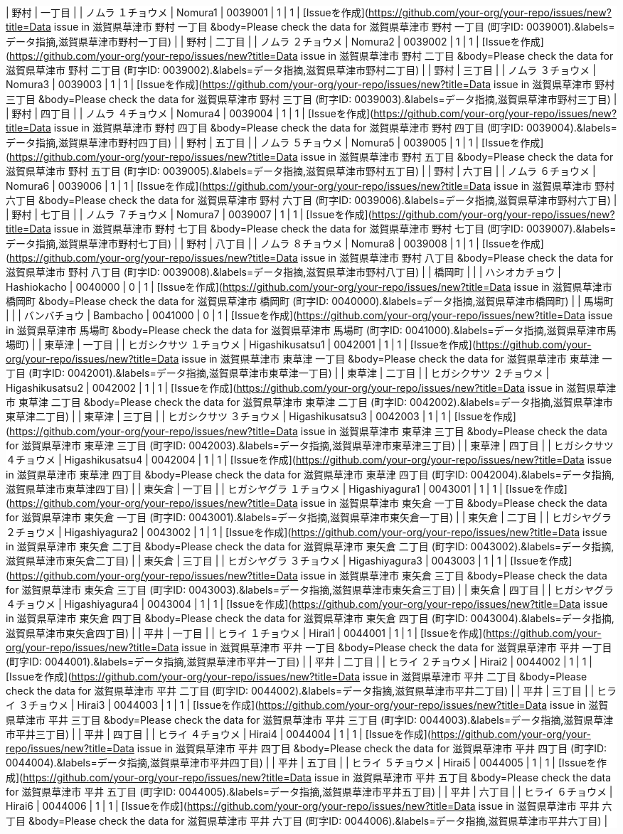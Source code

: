 | 野村 | 一丁目 |  | ノムラ １チョウメ  | Nomura1 | 0039001 | 1 | 1 | [Issueを作成](https://github.com/your-org/your-repo/issues/new?title=Data issue in 滋賀県草津市 野村 一丁目 &body=Please check the data for 滋賀県草津市 野村 一丁目  (町字ID: 0039001).&labels=データ指摘,滋賀県草津市野村一丁目) |
| 野村 | 二丁目 |  | ノムラ ２チョウメ  | Nomura2 | 0039002 | 1 | 1 | [Issueを作成](https://github.com/your-org/your-repo/issues/new?title=Data issue in 滋賀県草津市 野村 二丁目 &body=Please check the data for 滋賀県草津市 野村 二丁目  (町字ID: 0039002).&labels=データ指摘,滋賀県草津市野村二丁目) |
| 野村 | 三丁目 |  | ノムラ ３チョウメ  | Nomura3 | 0039003 | 1 | 1 | [Issueを作成](https://github.com/your-org/your-repo/issues/new?title=Data issue in 滋賀県草津市 野村 三丁目 &body=Please check the data for 滋賀県草津市 野村 三丁目  (町字ID: 0039003).&labels=データ指摘,滋賀県草津市野村三丁目) |
| 野村 | 四丁目 |  | ノムラ ４チョウメ  | Nomura4 | 0039004 | 1 | 1 | [Issueを作成](https://github.com/your-org/your-repo/issues/new?title=Data issue in 滋賀県草津市 野村 四丁目 &body=Please check the data for 滋賀県草津市 野村 四丁目  (町字ID: 0039004).&labels=データ指摘,滋賀県草津市野村四丁目) |
| 野村 | 五丁目 |  | ノムラ ５チョウメ  | Nomura5 | 0039005 | 1 | 1 | [Issueを作成](https://github.com/your-org/your-repo/issues/new?title=Data issue in 滋賀県草津市 野村 五丁目 &body=Please check the data for 滋賀県草津市 野村 五丁目  (町字ID: 0039005).&labels=データ指摘,滋賀県草津市野村五丁目) |
| 野村 | 六丁目 |  | ノムラ ６チョウメ  | Nomura6 | 0039006 | 1 | 1 | [Issueを作成](https://github.com/your-org/your-repo/issues/new?title=Data issue in 滋賀県草津市 野村 六丁目 &body=Please check the data for 滋賀県草津市 野村 六丁目  (町字ID: 0039006).&labels=データ指摘,滋賀県草津市野村六丁目) |
| 野村 | 七丁目 |  | ノムラ ７チョウメ  | Nomura7 | 0039007 | 1 | 1 | [Issueを作成](https://github.com/your-org/your-repo/issues/new?title=Data issue in 滋賀県草津市 野村 七丁目 &body=Please check the data for 滋賀県草津市 野村 七丁目  (町字ID: 0039007).&labels=データ指摘,滋賀県草津市野村七丁目) |
| 野村 | 八丁目 |  | ノムラ ８チョウメ  | Nomura8 | 0039008 | 1 | 1 | [Issueを作成](https://github.com/your-org/your-repo/issues/new?title=Data issue in 滋賀県草津市 野村 八丁目 &body=Please check the data for 滋賀県草津市 野村 八丁目  (町字ID: 0039008).&labels=データ指摘,滋賀県草津市野村八丁目) |
| 橋岡町 |  |  | ハシオカチョウ   | Hashiokacho | 0040000 | 0 | 1 | [Issueを作成](https://github.com/your-org/your-repo/issues/new?title=Data issue in 滋賀県草津市 橋岡町  &body=Please check the data for 滋賀県草津市 橋岡町   (町字ID: 0040000).&labels=データ指摘,滋賀県草津市橋岡町) |
| 馬場町 |  |  | バンバチョウ   | Bambacho | 0041000 | 0 | 1 | [Issueを作成](https://github.com/your-org/your-repo/issues/new?title=Data issue in 滋賀県草津市 馬場町  &body=Please check the data for 滋賀県草津市 馬場町   (町字ID: 0041000).&labels=データ指摘,滋賀県草津市馬場町) |
| 東草津 | 一丁目 |  | ヒガシクサツ １チョウメ  | Higashikusatsu1 | 0042001 | 1 | 1 | [Issueを作成](https://github.com/your-org/your-repo/issues/new?title=Data issue in 滋賀県草津市 東草津 一丁目 &body=Please check the data for 滋賀県草津市 東草津 一丁目  (町字ID: 0042001).&labels=データ指摘,滋賀県草津市東草津一丁目) |
| 東草津 | 二丁目 |  | ヒガシクサツ ２チョウメ  | Higashikusatsu2 | 0042002 | 1 | 1 | [Issueを作成](https://github.com/your-org/your-repo/issues/new?title=Data issue in 滋賀県草津市 東草津 二丁目 &body=Please check the data for 滋賀県草津市 東草津 二丁目  (町字ID: 0042002).&labels=データ指摘,滋賀県草津市東草津二丁目) |
| 東草津 | 三丁目 |  | ヒガシクサツ ３チョウメ  | Higashikusatsu3 | 0042003 | 1 | 1 | [Issueを作成](https://github.com/your-org/your-repo/issues/new?title=Data issue in 滋賀県草津市 東草津 三丁目 &body=Please check the data for 滋賀県草津市 東草津 三丁目  (町字ID: 0042003).&labels=データ指摘,滋賀県草津市東草津三丁目) |
| 東草津 | 四丁目 |  | ヒガシクサツ ４チョウメ  | Higashikusatsu4 | 0042004 | 1 | 1 | [Issueを作成](https://github.com/your-org/your-repo/issues/new?title=Data issue in 滋賀県草津市 東草津 四丁目 &body=Please check the data for 滋賀県草津市 東草津 四丁目  (町字ID: 0042004).&labels=データ指摘,滋賀県草津市東草津四丁目) |
| 東矢倉 | 一丁目 |  | ヒガシヤグラ １チョウメ  | Higashiyagura1 | 0043001 | 1 | 1 | [Issueを作成](https://github.com/your-org/your-repo/issues/new?title=Data issue in 滋賀県草津市 東矢倉 一丁目 &body=Please check the data for 滋賀県草津市 東矢倉 一丁目  (町字ID: 0043001).&labels=データ指摘,滋賀県草津市東矢倉一丁目) |
| 東矢倉 | 二丁目 |  | ヒガシヤグラ ２チョウメ  | Higashiyagura2 | 0043002 | 1 | 1 | [Issueを作成](https://github.com/your-org/your-repo/issues/new?title=Data issue in 滋賀県草津市 東矢倉 二丁目 &body=Please check the data for 滋賀県草津市 東矢倉 二丁目  (町字ID: 0043002).&labels=データ指摘,滋賀県草津市東矢倉二丁目) |
| 東矢倉 | 三丁目 |  | ヒガシヤグラ ３チョウメ  | Higashiyagura3 | 0043003 | 1 | 1 | [Issueを作成](https://github.com/your-org/your-repo/issues/new?title=Data issue in 滋賀県草津市 東矢倉 三丁目 &body=Please check the data for 滋賀県草津市 東矢倉 三丁目  (町字ID: 0043003).&labels=データ指摘,滋賀県草津市東矢倉三丁目) |
| 東矢倉 | 四丁目 |  | ヒガシヤグラ ４チョウメ  | Higashiyagura4 | 0043004 | 1 | 1 | [Issueを作成](https://github.com/your-org/your-repo/issues/new?title=Data issue in 滋賀県草津市 東矢倉 四丁目 &body=Please check the data for 滋賀県草津市 東矢倉 四丁目  (町字ID: 0043004).&labels=データ指摘,滋賀県草津市東矢倉四丁目) |
| 平井 | 一丁目 |  | ヒライ １チョウメ  | Hirai1 | 0044001 | 1 | 1 | [Issueを作成](https://github.com/your-org/your-repo/issues/new?title=Data issue in 滋賀県草津市 平井 一丁目 &body=Please check the data for 滋賀県草津市 平井 一丁目  (町字ID: 0044001).&labels=データ指摘,滋賀県草津市平井一丁目) |
| 平井 | 二丁目 |  | ヒライ ２チョウメ  | Hirai2 | 0044002 | 1 | 1 | [Issueを作成](https://github.com/your-org/your-repo/issues/new?title=Data issue in 滋賀県草津市 平井 二丁目 &body=Please check the data for 滋賀県草津市 平井 二丁目  (町字ID: 0044002).&labels=データ指摘,滋賀県草津市平井二丁目) |
| 平井 | 三丁目 |  | ヒライ ３チョウメ  | Hirai3 | 0044003 | 1 | 1 | [Issueを作成](https://github.com/your-org/your-repo/issues/new?title=Data issue in 滋賀県草津市 平井 三丁目 &body=Please check the data for 滋賀県草津市 平井 三丁目  (町字ID: 0044003).&labels=データ指摘,滋賀県草津市平井三丁目) |
| 平井 | 四丁目 |  | ヒライ ４チョウメ  | Hirai4 | 0044004 | 1 | 1 | [Issueを作成](https://github.com/your-org/your-repo/issues/new?title=Data issue in 滋賀県草津市 平井 四丁目 &body=Please check the data for 滋賀県草津市 平井 四丁目  (町字ID: 0044004).&labels=データ指摘,滋賀県草津市平井四丁目) |
| 平井 | 五丁目 |  | ヒライ ５チョウメ  | Hirai5 | 0044005 | 1 | 1 | [Issueを作成](https://github.com/your-org/your-repo/issues/new?title=Data issue in 滋賀県草津市 平井 五丁目 &body=Please check the data for 滋賀県草津市 平井 五丁目  (町字ID: 0044005).&labels=データ指摘,滋賀県草津市平井五丁目) |
| 平井 | 六丁目 |  | ヒライ ６チョウメ  | Hirai6 | 0044006 | 1 | 1 | [Issueを作成](https://github.com/your-org/your-repo/issues/new?title=Data issue in 滋賀県草津市 平井 六丁目 &body=Please check the data for 滋賀県草津市 平井 六丁目  (町字ID: 0044006).&labels=データ指摘,滋賀県草津市平井六丁目) |
